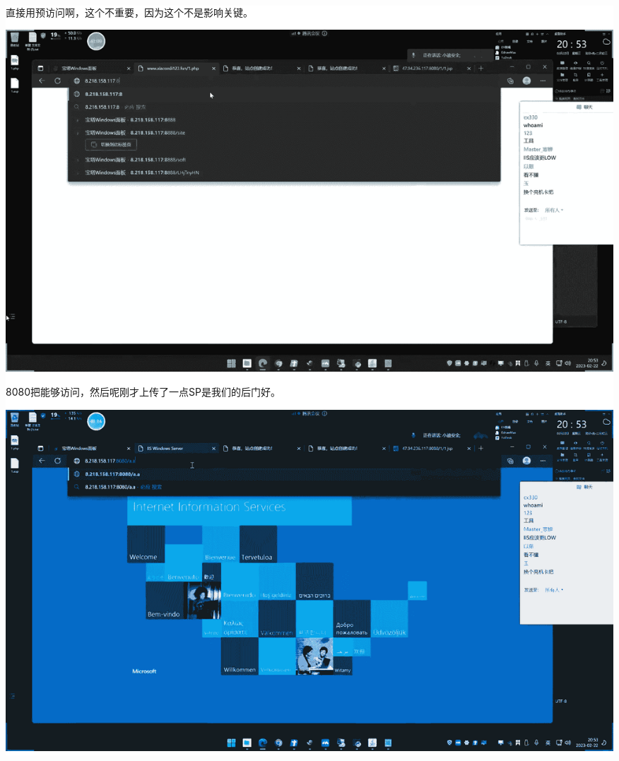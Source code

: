 直接用预访问啊，这个不重要，因为这个不是影响关键。

![](img/67a86e9ea94c69769dae42399aff995c_149.png)

8080把能够访问，然后呢刚才上传了一点SP是我们的后门好。

![](img/67a86e9ea94c69769dae42399aff995c_151.png)
